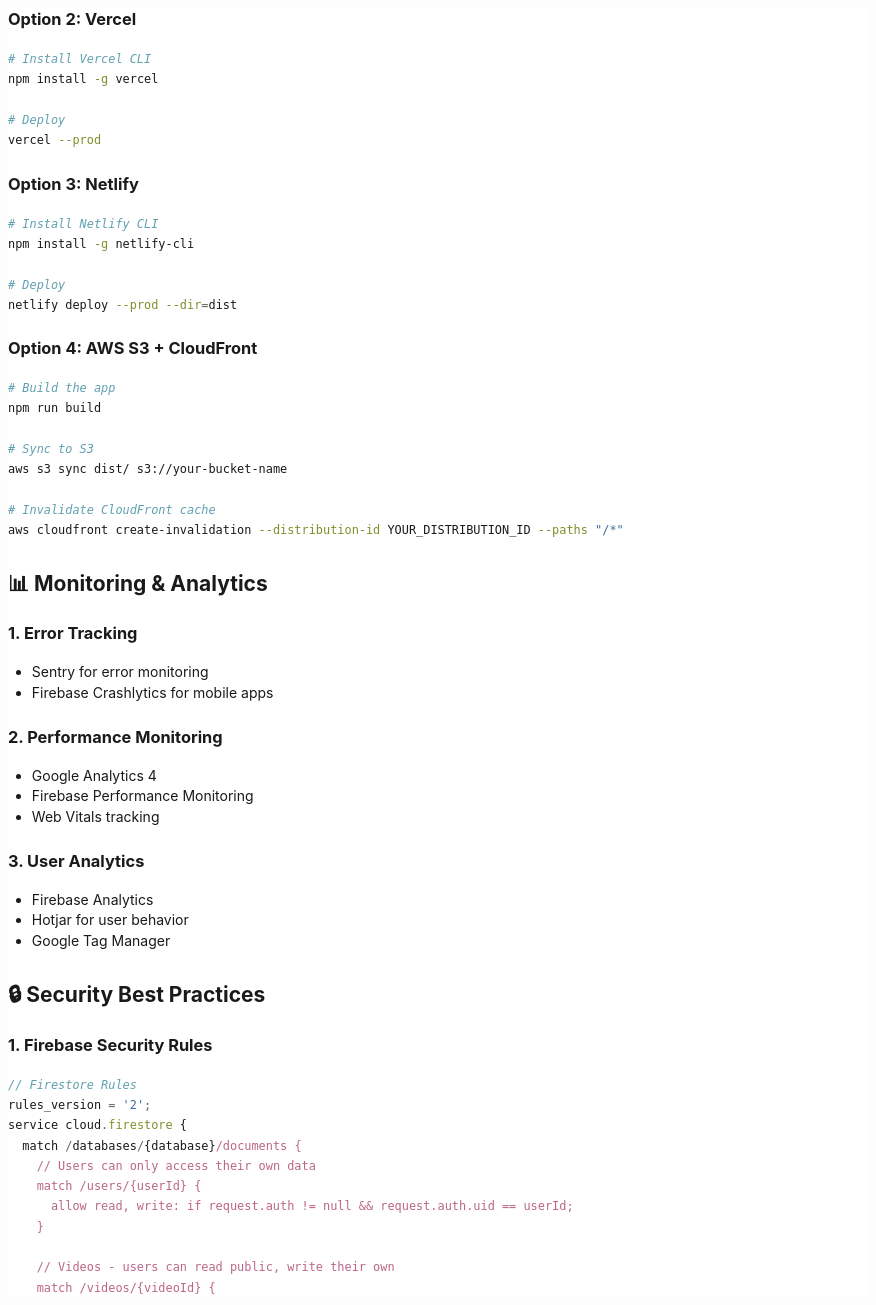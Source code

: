 ### Option 2: Vercel
```bash
# Install Vercel CLI
npm install -g vercel

# Deploy
vercel --prod
```

### Option 3: Netlify
```bash
# Install Netlify CLI
npm install -g netlify-cli

# Deploy
netlify deploy --prod --dir=dist
```

### Option 4: AWS S3 + CloudFront
```bash
# Build the app
npm run build

# Sync to S3
aws s3 sync dist/ s3://your-bucket-name

# Invalidate CloudFront cache
aws cloudfront create-invalidation --distribution-id YOUR_DISTRIBUTION_ID --paths "/*"
```

## 📊 Monitoring & Analytics

### 1. Error Tracking
- Sentry for error monitoring
- Firebase Crashlytics for mobile apps

### 2. Performance Monitoring
- Google Analytics 4
- Firebase Performance Monitoring
- Web Vitals tracking

### 3. User Analytics
- Firebase Analytics
- Hotjar for user behavior
- Google Tag Manager

## 🔒 Security Best Practices

### 1. Firebase Security Rules
```javascript
// Firestore Rules
rules_version = '2';
service cloud.firestore {
  match /databases/{database}/documents {
    // Users can only access their own data
    match /users/{userId} {
      allow read, write: if request.auth != null && request.auth.uid == userId;
    }
    
    // Videos - users can read public, write their own
    match /videos/{videoId} {
```